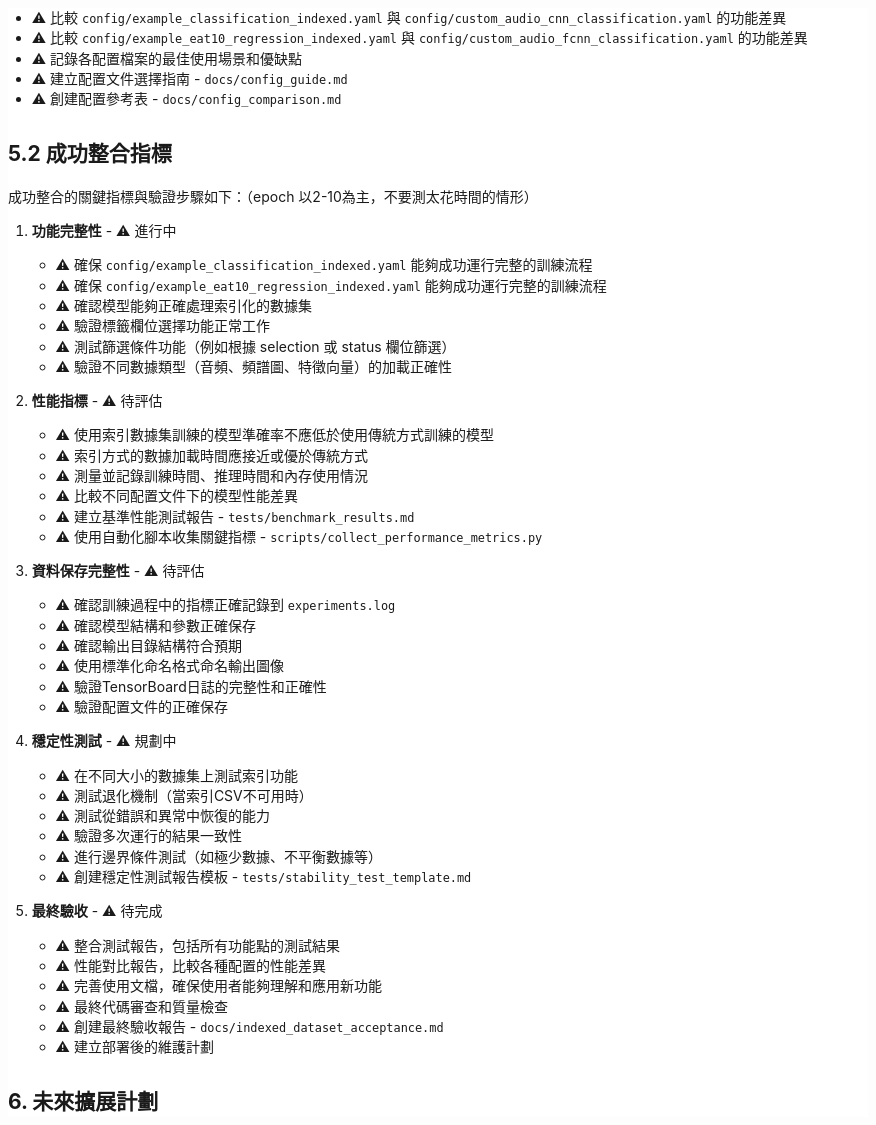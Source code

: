    - ⚠️ 比較 `config/example_classification_indexed.yaml` 與 `config/custom_audio_cnn_classification.yaml` 的功能差異
   - ⚠️ 比較 `config/example_eat10_regression_indexed.yaml` 與 `config/custom_audio_fcnn_classification.yaml` 的功能差異
   - ⚠️ 記錄各配置檔案的最佳使用場景和優缺點
   - ⚠️ 建立配置文件選擇指南 - `docs/config_guide.md`
   - ⚠️ 創建配置參考表 - `docs/config_comparison.md`

## 5.2 成功整合指標

成功整合的關鍵指標與驗證步驟如下：（epoch 以2-10為主，不要測太花時間的情形）

1. **功能完整性** - ⚠️ 進行中

   - ⚠️ 確保 `config/example_classification_indexed.yaml` 能夠成功運行完整的訓練流程
   - ⚠️ 確保 `config/example_eat10_regression_indexed.yaml` 能夠成功運行完整的訓練流程
   - ⚠️ 確認模型能夠正確處理索引化的數據集
   - ⚠️ 驗證標籤欄位選擇功能正常工作
   - ⚠️ 測試篩選條件功能（例如根據 selection 或 status 欄位篩選）
   - ⚠️ 驗證不同數據類型（音頻、頻譜圖、特徵向量）的加載正確性
2. **性能指標** - ⚠️ 待評估

   - ⚠️ 使用索引數據集訓練的模型準確率不應低於使用傳統方式訓練的模型
   - ⚠️ 索引方式的數據加載時間應接近或優於傳統方式
   - ⚠️ 測量並記錄訓練時間、推理時間和內存使用情況
   - ⚠️ 比較不同配置文件下的模型性能差異
   - ⚠️ 建立基準性能測試報告 - `tests/benchmark_results.md`
   - ⚠️ 使用自動化腳本收集關鍵指標 - `scripts/collect_performance_metrics.py`
3. **資料保存完整性** - ⚠️ 待評估

   - ⚠️ 確認訓練過程中的指標正確記錄到 `experiments.log`
   - ⚠️ 確認模型結構和參數正確保存
   - ⚠️ 確認輸出目錄結構符合預期
   - ⚠️ 使用標準化命名格式命名輸出圖像
   - ⚠️ 驗證TensorBoard日誌的完整性和正確性
   - ⚠️ 驗證配置文件的正確保存
4. **穩定性測試** - ⚠️ 規劃中

   - ⚠️ 在不同大小的數據集上測試索引功能
   - ⚠️ 測試退化機制（當索引CSV不可用時）
   - ⚠️ 測試從錯誤和異常中恢復的能力
   - ⚠️ 驗證多次運行的結果一致性
   - ⚠️ 進行邊界條件測試（如極少數據、不平衡數據等）
   - ⚠️ 創建穩定性測試報告模板 - `tests/stability_test_template.md`
5. **最終驗收** - ⚠️ 待完成

   - ⚠️ 整合測試報告，包括所有功能點的測試結果
   - ⚠️ 性能對比報告，比較各種配置的性能差異
   - ⚠️ 完善使用文檔，確保使用者能夠理解和應用新功能
   - ⚠️ 最終代碼審查和質量檢查
   - ⚠️ 創建最終驗收報告 - `docs/indexed_dataset_acceptance.md`
   - ⚠️ 建立部署後的維護計劃

## 6. 未來擴展計劃
